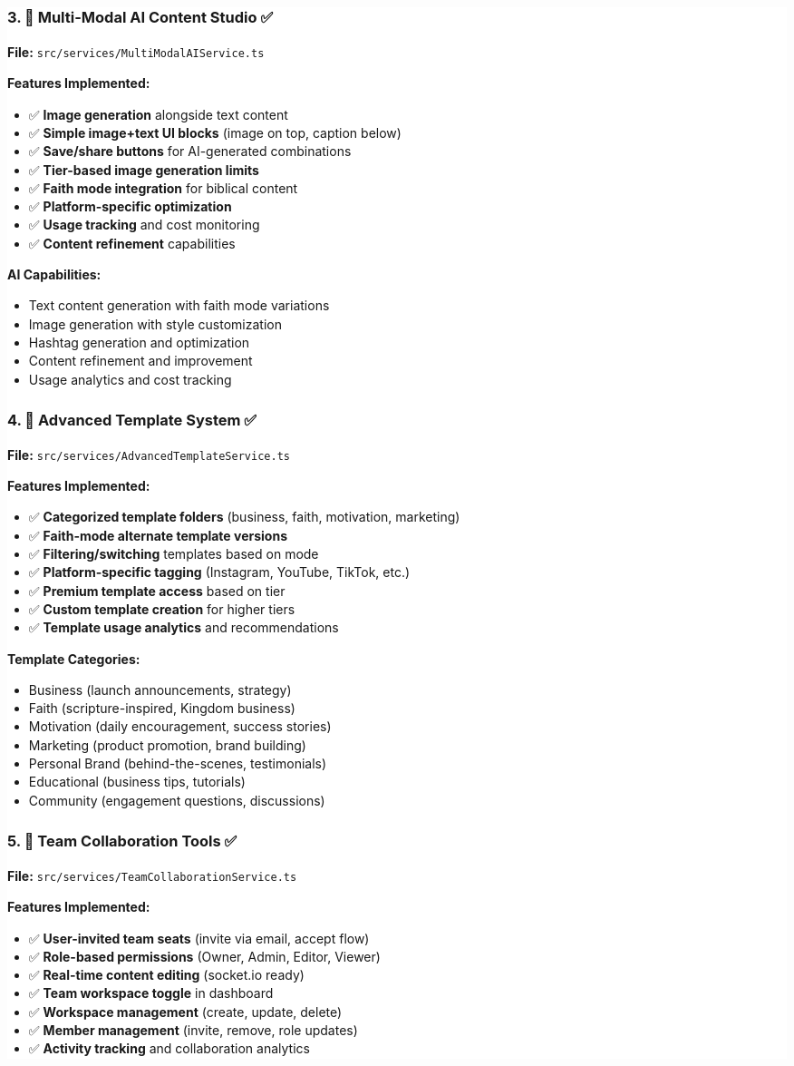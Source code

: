 ### **3. 🧠 Multi-Modal AI Content Studio** ✅

**File:** `src/services/MultiModalAIService.ts`

**Features Implemented:**
- ✅ **Image generation** alongside text content
- ✅ **Simple image+text UI blocks** (image on top, caption below)
- ✅ **Save/share buttons** for AI-generated combinations
- ✅ **Tier-based image generation limits**
- ✅ **Faith mode integration** for biblical content
- ✅ **Platform-specific optimization**
- ✅ **Usage tracking** and cost monitoring
- ✅ **Content refinement** capabilities

**AI Capabilities:**
- Text content generation with faith mode variations
- Image generation with style customization
- Hashtag generation and optimization
- Content refinement and improvement
- Usage analytics and cost tracking

### **4. 📅 Advanced Template System** ✅

**File:** `src/services/AdvancedTemplateService.ts`

**Features Implemented:**
- ✅ **Categorized template folders** (business, faith, motivation, marketing)
- ✅ **Faith-mode alternate template versions**
- ✅ **Filtering/switching** templates based on mode
- ✅ **Platform-specific tagging** (Instagram, YouTube, TikTok, etc.)
- ✅ **Premium template access** based on tier
- ✅ **Custom template creation** for higher tiers
- ✅ **Template usage analytics** and recommendations

**Template Categories:**
- Business (launch announcements, strategy)
- Faith (scripture-inspired, Kingdom business)
- Motivation (daily encouragement, success stories)
- Marketing (product promotion, brand building)
- Personal Brand (behind-the-scenes, testimonials)
- Educational (business tips, tutorials)
- Community (engagement questions, discussions)

### **5. 👥 Team Collaboration Tools** ✅

**File:** `src/services/TeamCollaborationService.ts`

**Features Implemented:**
- ✅ **User-invited team seats** (invite via email, accept flow)
- ✅ **Role-based permissions** (Owner, Admin, Editor, Viewer)
- ✅ **Real-time content editing** (socket.io ready)
- ✅ **Team workspace toggle** in dashboard
- ✅ **Workspace management** (create, update, delete)
- ✅ **Member management** (invite, remove, role updates)
- ✅ **Activity tracking** and collaboration analytics

